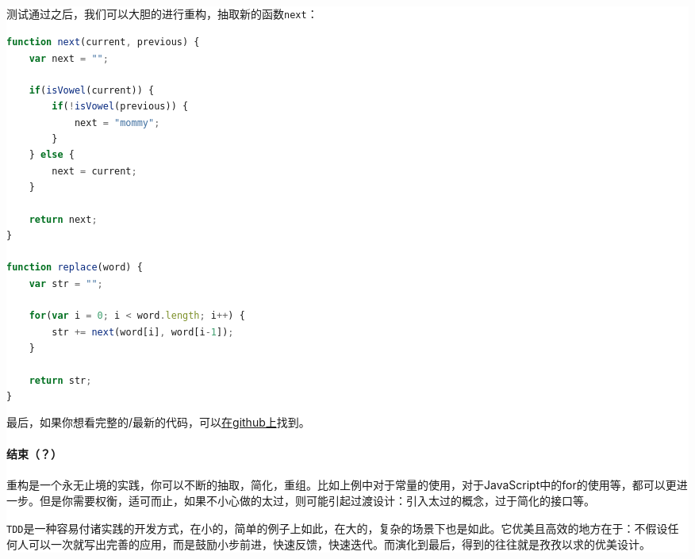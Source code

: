 测试通过之后，我们可以大胆的进行重构，抽取新的函数`next`：

```js
function next(current, previous) {
	var next = "";

	if(isVowel(current)) {
		if(!isVowel(previous)) {
			next = "mommy";
		}
	} else {
		next = current;
	}

	return next;
}

function replace(word) {
	var str = "";

	for(var i = 0; i < word.length; i++) {
		str += next(word[i], word[i-1]);
	}

	return str;
}
```

最后，如果你想看完整的/最新的代码，可以[在github上](https://github.com/abruzzi/mommifier)找到。

#### 结束（？）

重构是一个永无止境的实践，你可以不断的抽取，简化，重组。比如上例中对于常量的使用，对于JavaScript中的for的使用等，都可以更进一步。但是你需要权衡，适可而止，如果不小心做的太过，则可能引起过渡设计：引入太过的概念，过于简化的接口等。

`TDD`是一种容易付诸实践的开发方式，在小的，简单的例子上如此，在大的，复杂的场景下也是如此。它优美且高效的地方在于：不假设任何人可以一次就写出完善的应用，而是鼓励小步前进，快速反馈，快速迭代。而演化到最后，得到的往往就是孜孜以求的优美设计。


